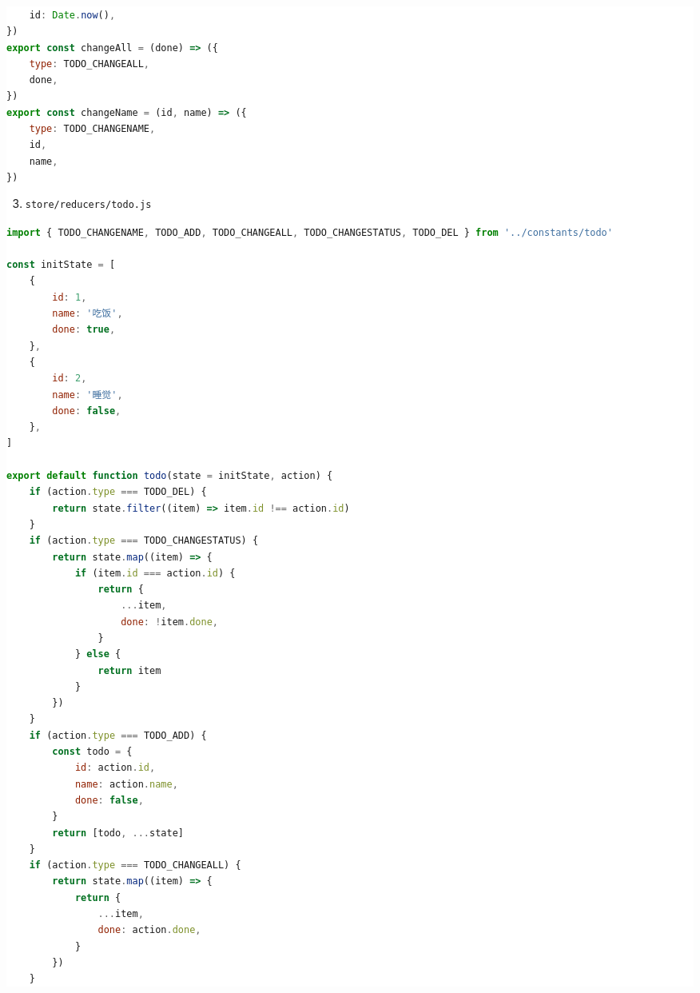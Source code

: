 ```js
    id: Date.now(),
})
export const changeAll = (done) => ({
    type: TODO_CHANGEALL,
    done,
})
export const changeName = (id, name) => ({
    type: TODO_CHANGENAME,
    id,
    name,
})
```

3. `store/reducers/todo.js`

```js
import { TODO_CHANGENAME, TODO_ADD, TODO_CHANGEALL, TODO_CHANGESTATUS, TODO_DEL } from '../constants/todo'

const initState = [
    {
        id: 1,
        name: '吃饭',
        done: true,
    },
    {
        id: 2,
        name: '睡觉',
        done: false,
    },
]

export default function todo(state = initState, action) {
    if (action.type === TODO_DEL) {
        return state.filter((item) => item.id !== action.id)
    }
    if (action.type === TODO_CHANGESTATUS) {
        return state.map((item) => {
            if (item.id === action.id) {
                return {
                    ...item,
                    done: !item.done,
                }
            } else {
                return item
            }
        })
    }
    if (action.type === TODO_ADD) {
        const todo = {
            id: action.id,
            name: action.name,
            done: false,
        }
        return [todo, ...state]
    }
    if (action.type === TODO_CHANGEALL) {
        return state.map((item) => {
            return {
                ...item,
                done: action.done,
            }
        })
    }
```